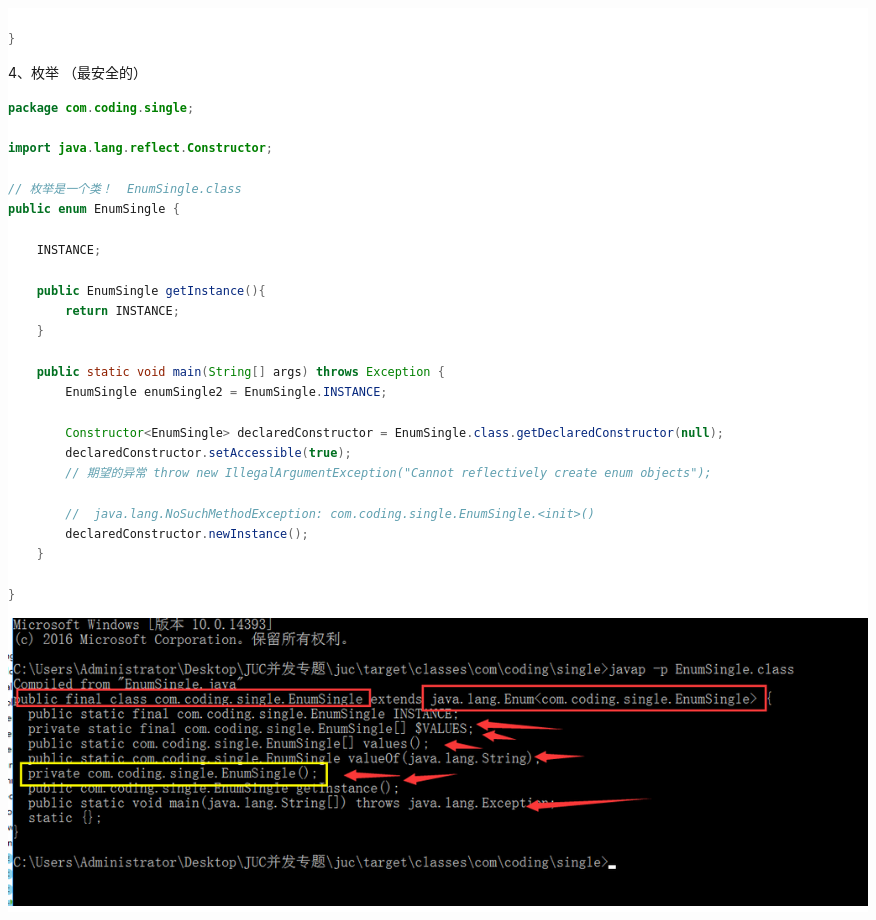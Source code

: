 ```Java

}
```



4、枚举 （最安全的）



```java
package com.coding.single;

import java.lang.reflect.Constructor;

// 枚举是一个类！  EnumSingle.class
public enum EnumSingle {

    INSTANCE;

    public EnumSingle getInstance(){
        return INSTANCE;
    }

    public static void main(String[] args) throws Exception {
        EnumSingle enumSingle2 = EnumSingle.INSTANCE;

        Constructor<EnumSingle> declaredConstructor = EnumSingle.class.getDeclaredConstructor(null);
        declaredConstructor.setAccessible(true);
        // 期望的异常 throw new IllegalArgumentException("Cannot reflectively create enum objects");

        //  java.lang.NoSuchMethodException: com.coding.single.EnumSingle.<init>()
        declaredConstructor.newInstance();
    }

}
```

![image-20200209005338315](\assets\JUC/image-20200209005338315.png)

